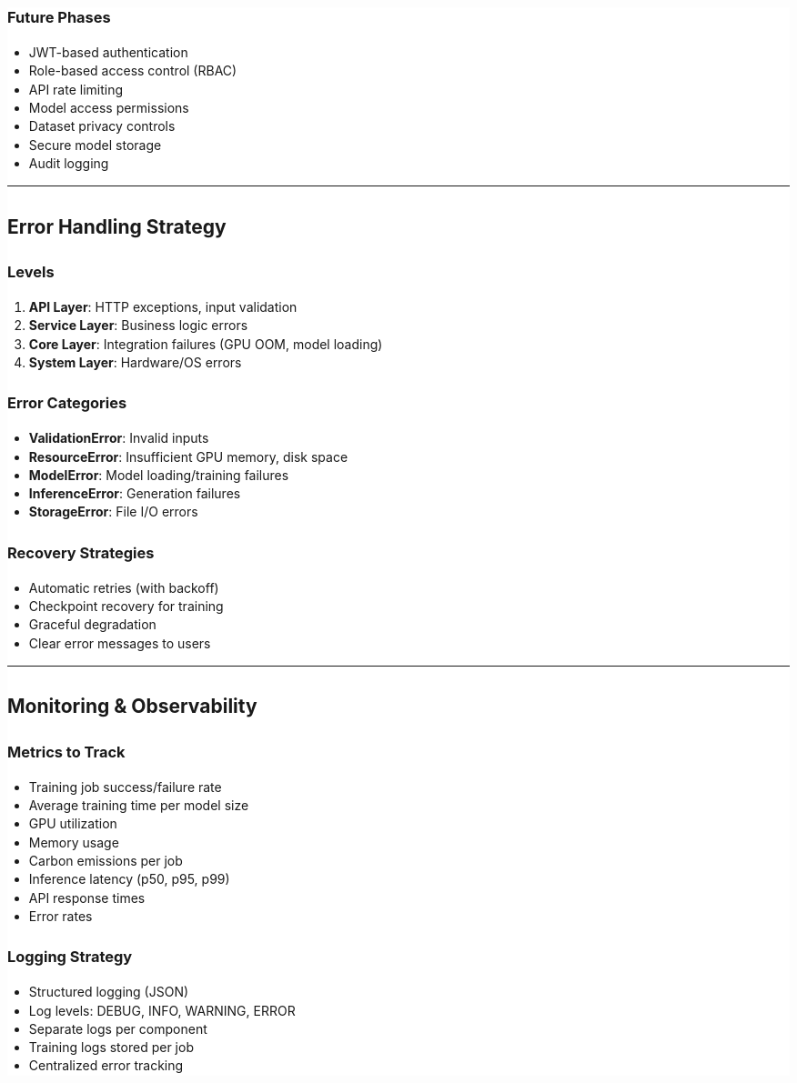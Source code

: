 ### Future Phases
- JWT-based authentication
- Role-based access control (RBAC)
- API rate limiting
- Model access permissions
- Dataset privacy controls
- Secure model storage
- Audit logging

---

## Error Handling Strategy

### Levels
1. **API Layer**: HTTP exceptions, input validation
2. **Service Layer**: Business logic errors
3. **Core Layer**: Integration failures (GPU OOM, model loading)
4. **System Layer**: Hardware/OS errors

### Error Categories
- **ValidationError**: Invalid inputs
- **ResourceError**: Insufficient GPU memory, disk space
- **ModelError**: Model loading/training failures
- **InferenceError**: Generation failures
- **StorageError**: File I/O errors

### Recovery Strategies
- Automatic retries (with backoff)
- Checkpoint recovery for training
- Graceful degradation
- Clear error messages to users

---

## Monitoring & Observability

### Metrics to Track
- Training job success/failure rate
- Average training time per model size
- GPU utilization
- Memory usage
- Carbon emissions per job
- Inference latency (p50, p95, p99)
- API response times
- Error rates

### Logging Strategy
- Structured logging (JSON)
- Log levels: DEBUG, INFO, WARNING, ERROR
- Separate logs per component
- Training logs stored per job
- Centralized error tracking
